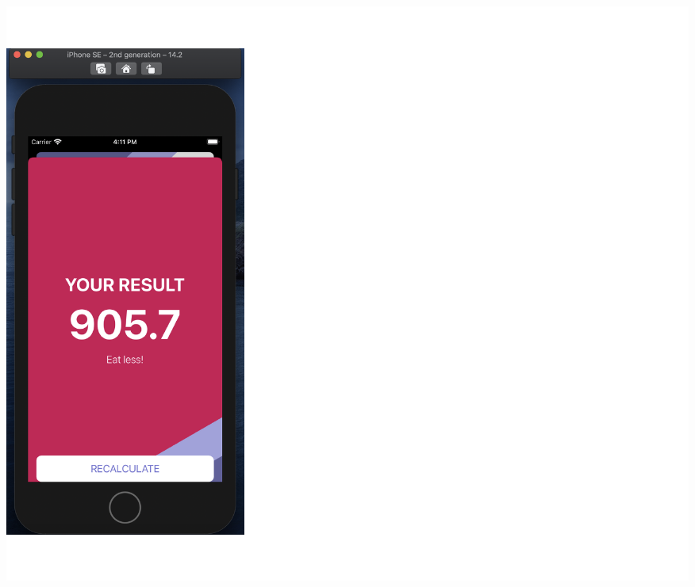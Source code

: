   <img src="https://github.com/JaimeGoB/BMI-Calculator-iOS/blob/main/Documentation/31.png" width="300" height="720">
</p>
